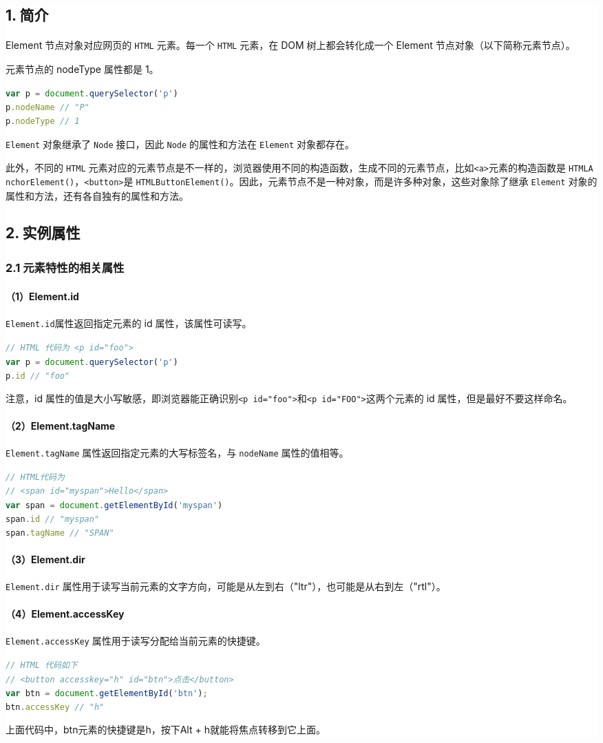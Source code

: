 ## 1. 简介

Element 节点对象对应网页的 `HTML` 元素。每一个 `HTML` 元素，在 DOM 树上都会转化成一个 Element 节点对象（以下简称元素节点）。

元素节点的 nodeType 属性都是 1。

```js
var p = document.querySelector('p')
p.nodeName // "P"
p.nodeType // 1
```

`Element` 对象继承了 `Node` 接口，因此 `Node` 的属性和方法在 `Element` 对象都存在。

此外，不同的 `HTML` 元素对应的元素节点是不一样的，浏览器使用不同的构造函数，生成不同的元素节点，比如`<a>`元素的构造函数是 `HTMLAnchorElement()`，`<button>`是 `HTMLButtonElement()`。因此，元素节点不是一种对象，而是许多种对象，这些对象除了继承 `Element` 对象的属性和方法，还有各自独有的属性和方法。

## 2. 实例属性

### 2.1 元素特性的相关属性

#### （1）Element.id

`Element.id`属性返回指定元素的 id 属性，该属性可读写。

```js
// HTML 代码为 <p id="foo">
var p = document.querySelector('p')
p.id // "foo"
```

注意，id 属性的值是大小写敏感，即浏览器能正确识别`<p id="foo">`和`<p id="FOO">`这两个元素的 id 属性，但是最好不要这样命名。

#### （2）Element.tagName

`Element.tagName` 属性返回指定元素的大写标签名，与 `nodeName` 属性的值相等。

```js
// HTML代码为
// <span id="myspan">Hello</span>
var span = document.getElementById('myspan')
span.id // "myspan"
span.tagName // "SPAN"
```

#### （3）Element.dir

`Element.dir` 属性用于读写当前元素的文字方向，可能是从左到右（"ltr"），也可能是从右到左（"rtl"）。

#### （4）Element.accessKey

`Element.accessKey` 属性用于读写分配给当前元素的快捷键。
```js
// HTML 代码如下
// <button accesskey="h" id="btn">点击</button>
var btn = document.getElementById('btn');
btn.accessKey // "h"
```
上面代码中，btn元素的快捷键是h，按下Alt + h就能将焦点转移到它上面。

